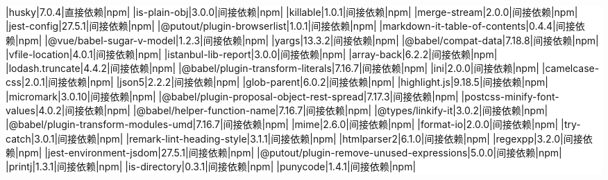 |husky|7.0.4|直接依赖|npm|
|is-plain-obj|3.0.0|间接依赖|npm|
|killable|1.0.1|间接依赖|npm|
|merge-stream|2.0.0|间接依赖|npm|
|jest-config|27.5.1|间接依赖|npm|
|@putout/plugin-browserlist|1.0.1|间接依赖|npm|
|markdown-it-table-of-contents|0.4.4|间接依赖|npm|
|@vue/babel-sugar-v-model|1.2.3|间接依赖|npm|
|yargs|13.3.2|间接依赖|npm|
|@babel/compat-data|7.18.8|间接依赖|npm|
|vfile-location|4.0.1|间接依赖|npm|
|istanbul-lib-report|3.0.0|间接依赖|npm|
|array-back|6.2.2|间接依赖|npm|
|lodash.truncate|4.4.2|间接依赖|npm|
|@babel/plugin-transform-literals|7.16.7|间接依赖|npm|
|ini|2.0.0|间接依赖|npm|
|camelcase-css|2.0.1|间接依赖|npm|
|json5|2.2.2|间接依赖|npm|
|glob-parent|6.0.2|间接依赖|npm|
|highlight.js|9.18.5|间接依赖|npm|
|micromark|3.0.10|间接依赖|npm|
|@babel/plugin-proposal-object-rest-spread|7.17.3|间接依赖|npm|
|postcss-minify-font-values|4.0.2|间接依赖|npm|
|@babel/helper-function-name|7.16.7|间接依赖|npm|
|@types/linkify-it|3.0.2|间接依赖|npm|
|@babel/plugin-transform-modules-umd|7.16.7|间接依赖|npm|
|mime|2.6.0|间接依赖|npm|
|format-io|2.0.0|间接依赖|npm|
|try-catch|3.0.1|间接依赖|npm|
|remark-lint-heading-style|3.1.1|间接依赖|npm|
|htmlparser2|6.1.0|间接依赖|npm|
|regexpp|3.2.0|间接依赖|npm|
|jest-environment-jsdom|27.5.1|间接依赖|npm|
|@putout/plugin-remove-unused-expressions|5.0.0|间接依赖|npm|
|printj|1.3.1|间接依赖|npm|
|is-directory|0.3.1|间接依赖|npm|
|punycode|1.4.1|间接依赖|npm|